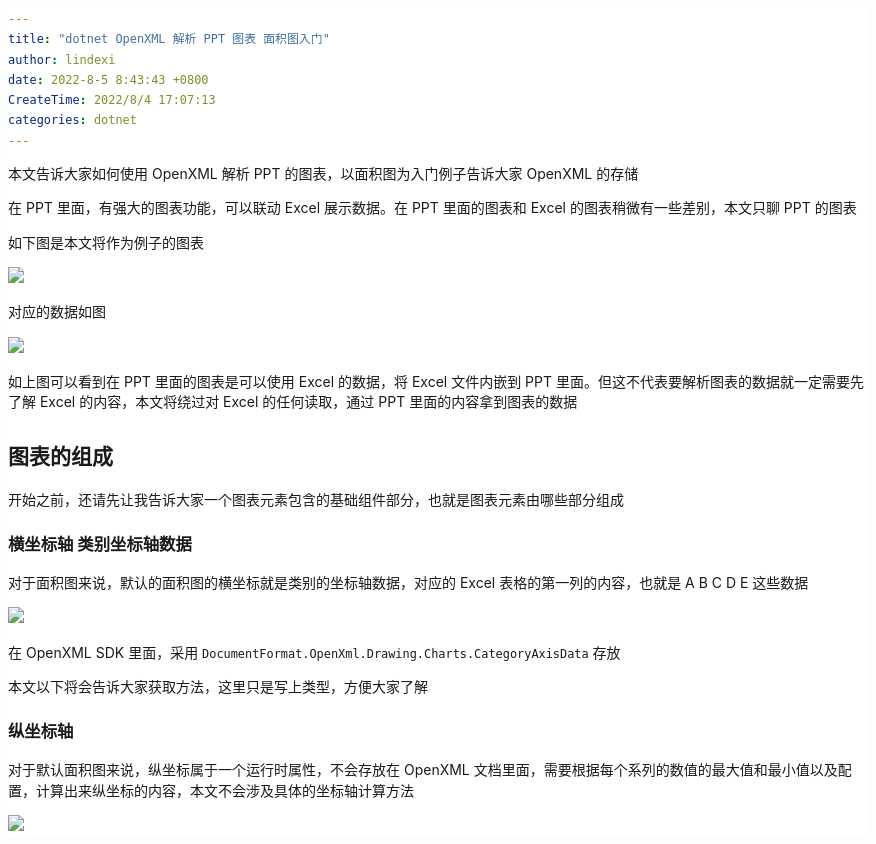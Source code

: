```yaml
---
title: "dotnet OpenXML 解析 PPT 图表 面积图入门"
author: lindexi
date: 2022-8-5 8:43:43 +0800
CreateTime: 2022/8/4 17:07:13
categories: dotnet
---
```


本文告诉大家如何使用 OpenXML 解析 PPT 的图表，以面积图为入门例子告诉大家 OpenXML 的存储










在 PPT 里面，有强大的图表功能，可以联动 Excel 展示数据。在 PPT 里面的图表和 Excel 的图表稍微有一些差别，本文只聊 PPT 的图表

如下图是本文将作为例子的图表



![](http://image.acmx.xyz/lindexi%2F202284171187600.jpg)

对应的数据如图



![](http://image.acmx.xyz/lindexi%2F2022841715114489.jpg)

如上图可以看到在 PPT 里面的图表是可以使用 Excel 的数据，将 Excel 文件内嵌到 PPT 里面。但这不代表要解析图表的数据就一定需要先了解 Excel 的内容，本文将绕过对 Excel 的任何读取，通过 PPT 里面的内容拿到图表的数据

## 图表的组成

开始之前，还请先让我告诉大家一个图表元素包含的基础组件部分，也就是图表元素由哪些部分组成

### 横坐标轴 类别坐标轴数据

对于面积图来说，默认的面积图的横坐标就是类别的坐标轴数据，对应的 Excel 表格的第一列的内容，也就是 A B C D E 这些数据



![](http://image.acmx.xyz/lindexi%2F2022841720599455.jpg)

在 OpenXML SDK 里面，采用 `DocumentFormat.OpenXml.Drawing.Charts.CategoryAxisData` 存放

本文以下将会告诉大家获取方法，这里只是写上类型，方便大家了解

### 纵坐标轴

对于默认面积图来说，纵坐标属于一个运行时属性，不会存放在 OpenXML 文档里面，需要根据每个系列的数值的最大值和最小值以及配置，计算出来纵坐标的内容，本文不会涉及具体的坐标轴计算方法



![](http://image.acmx.xyz/lindexi%2F2022841726527914.jpg)
